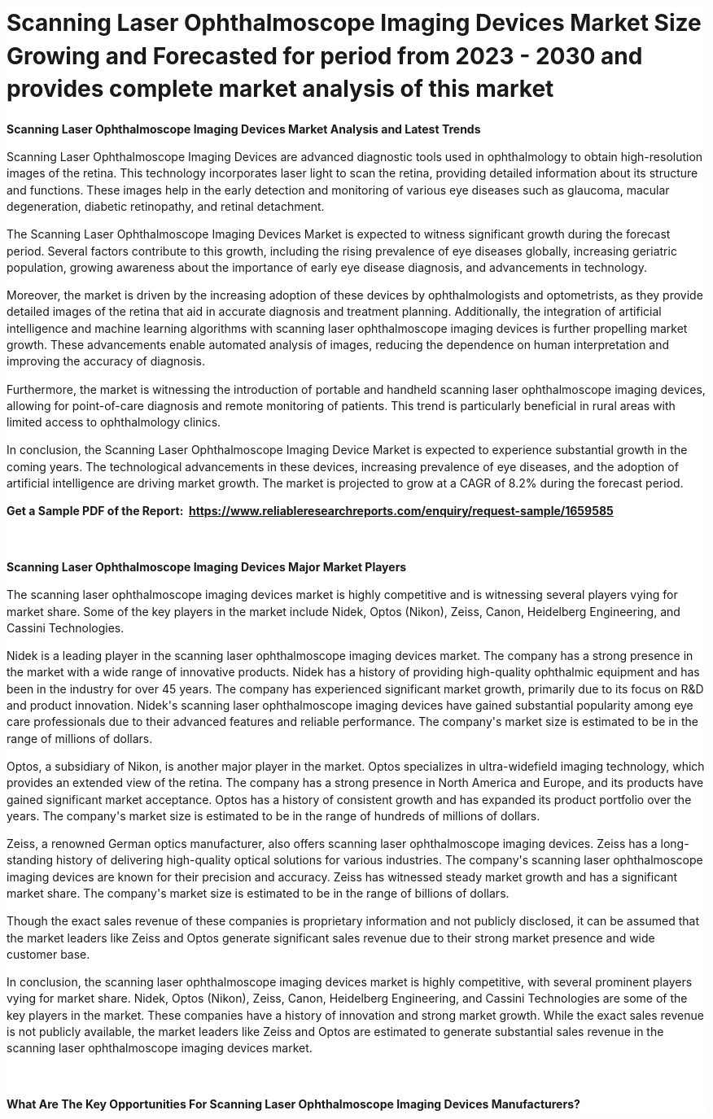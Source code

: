 <p><h1>Scanning Laser Ophthalmoscope Imaging Devices Market Size Growing and Forecasted for period from 2023 - 2030 and provides complete market analysis of this market</h1></p><p><strong>Scanning Laser Ophthalmoscope Imaging Devices Market Analysis and Latest Trends</strong></p>
<p><p>Scanning Laser Ophthalmoscope Imaging Devices are advanced diagnostic tools used in ophthalmology to obtain high-resolution images of the retina. This technology incorporates laser light to scan the retina, providing detailed information about its structure and functions. These images help in the early detection and monitoring of various eye diseases such as glaucoma, macular degeneration, diabetic retinopathy, and retinal detachment.</p><p>The Scanning Laser Ophthalmoscope Imaging Devices Market is expected to witness significant growth during the forecast period. Several factors contribute to this growth, including the rising prevalence of eye diseases globally, increasing geriatric population, growing awareness about the importance of early eye disease diagnosis, and advancements in technology.</p><p>Moreover, the market is driven by the increasing adoption of these devices by ophthalmologists and optometrists, as they provide detailed images of the retina that aid in accurate diagnosis and treatment planning. Additionally, the integration of artificial intelligence and machine learning algorithms with scanning laser ophthalmoscope imaging devices is further propelling market growth. These advancements enable automated analysis of images, reducing the dependence on human interpretation and improving the accuracy of diagnosis.</p><p>Furthermore, the market is witnessing the introduction of portable and handheld scanning laser ophthalmoscope imaging devices, allowing for point-of-care diagnosis and remote monitoring of patients. This trend is particularly beneficial in rural areas with limited access to ophthalmology clinics.</p><p>In conclusion, the Scanning Laser Ophthalmoscope Imaging Device Market is expected to experience substantial growth in the coming years. The technological advancements in these devices, increasing prevalence of eye diseases, and the adoption of artificial intelligence are driving market growth. The market is projected to grow at a CAGR of 8.2% during the forecast period.</p></p>
<p><strong>Get a Sample PDF of the Report:&nbsp; <a href="https://www.reliableresearchreports.com/enquiry/request-sample/1659585">https://www.reliableresearchreports.com/enquiry/request-sample/1659585</a></strong></p>
<p>&nbsp;</p>
<p><strong>Scanning Laser Ophthalmoscope Imaging Devices Major Market Players</strong></p>
<p><p>The scanning laser ophthalmoscope imaging devices market is highly competitive and is witnessing several players vying for market share. Some of the key players in the market include Nidek, Optos (Nikon), Zeiss, Canon, Heidelberg Engineering, and Cassini Technologies.</p><p>Nidek is a leading player in the scanning laser ophthalmoscope imaging devices market. The company has a strong presence in the market with a wide range of innovative products. Nidek has a history of providing high-quality ophthalmic equipment and has been in the industry for over 45 years. The company has experienced significant market growth, primarily due to its focus on R&D and product innovation. Nidek's scanning laser ophthalmoscope imaging devices have gained substantial popularity among eye care professionals due to their advanced features and reliable performance. The company's market size is estimated to be in the range of millions of dollars.</p><p>Optos, a subsidiary of Nikon, is another major player in the market. Optos specializes in ultra-widefield imaging technology, which provides an extended view of the retina. The company has a strong presence in North America and Europe, and its products have gained significant market acceptance. Optos has a history of consistent growth and has expanded its product portfolio over the years. The company's market size is estimated to be in the range of hundreds of millions of dollars.</p><p>Zeiss, a renowned German optics manufacturer, also offers scanning laser ophthalmoscope imaging devices. Zeiss has a long-standing history of delivering high-quality optical solutions for various industries. The company's scanning laser ophthalmoscope imaging devices are known for their precision and accuracy. Zeiss has witnessed steady market growth and has a significant market share. The company's market size is estimated to be in the range of billions of dollars.</p><p>Though the exact sales revenue of these companies is proprietary information and not publicly disclosed, it can be assumed that the market leaders like Zeiss and Optos generate significant sales revenue due to their strong market presence and wide customer base.</p><p>In conclusion, the scanning laser ophthalmoscope imaging devices market is highly competitive, with several prominent players vying for market share. Nidek, Optos (Nikon), Zeiss, Canon, Heidelberg Engineering, and Cassini Technologies are some of the key players in the market. These companies have a history of innovation and strong market growth. While the exact sales revenue is not publicly available, the market leaders like Zeiss and Optos are estimated to generate substantial sales revenue in the scanning laser ophthalmoscope imaging devices market.</p></p>
<p>&nbsp;</p>
<p><strong>What Are The Key Opportunities For Scanning Laser Ophthalmoscope Imaging Devices Manufacturers?</strong></p>